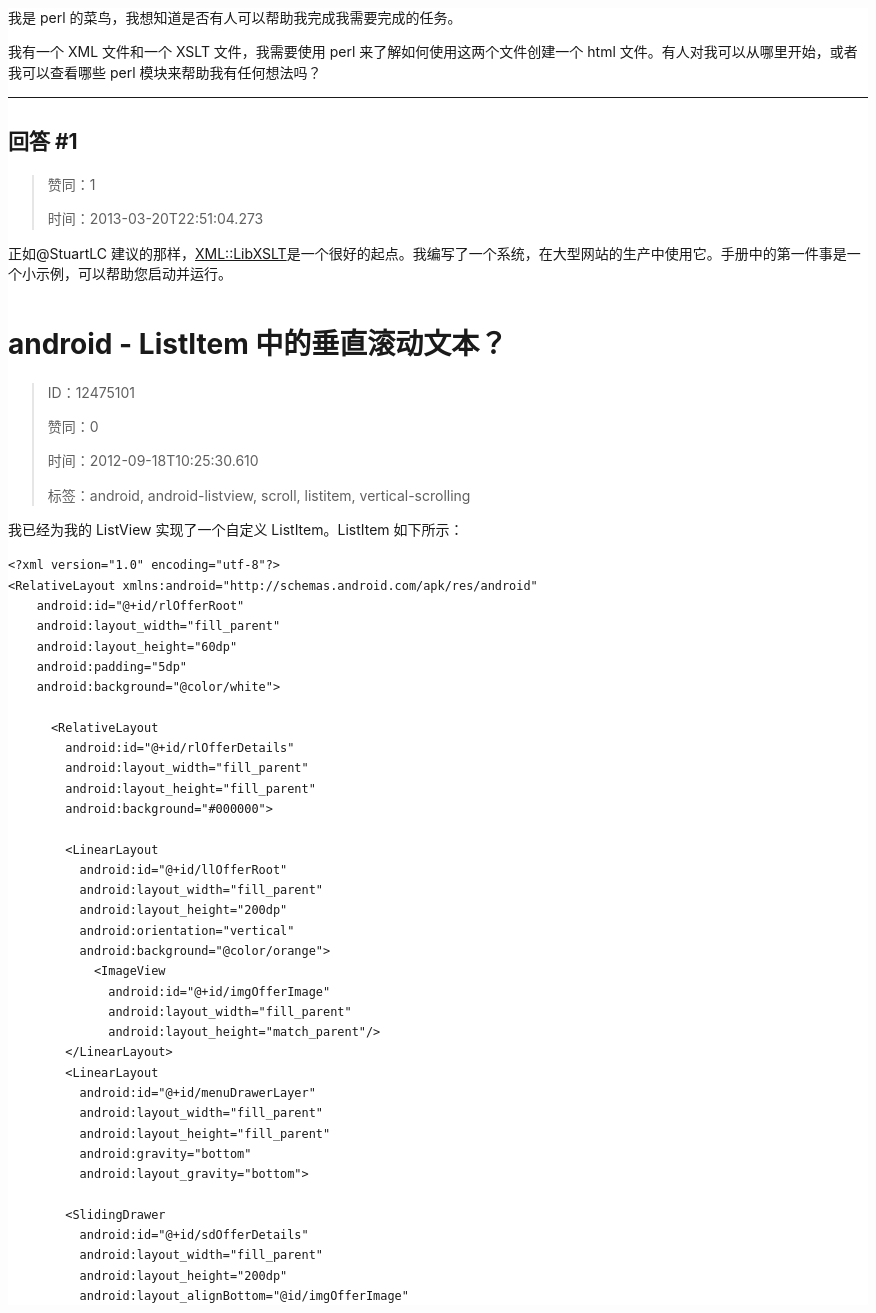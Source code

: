 我是 perl 的菜鸟，我想知道是否有人可以帮助我完成我需要完成的任务。

我有一个 XML 文件和一个 XSLT 文件，我需要使用 perl 来了解如何使用这两个文件创建一个 html 文件。有人对我可以从哪里开始，或者我可以查看哪些 perl 模块来帮助我有任何想法吗？

* * *

## 回答 #1

> 赞同：1
> 
> 时间：2013-03-20T22:51:04.273

正如@StuartLC 建议的那样，[XML::LibXSLT](http://search.cpan.org/~shlomif/XML-LibXSLT-1.80/LibXSLT.pm)是一个很好的起点。我编写了一个系统，在大型网站的生产中使用它。手册中的第一件事是一个小示例，可以帮助您启动并运行。

# android - ListItem 中的垂直滚动文本？

> ID：12475101
> 
> 赞同：0
> 
> 时间：2012-09-18T10:25:30.610
> 
> 标签：android, android-listview, scroll, listitem, vertical-scrolling

我已经为我的 ListView 实现了一个自定义 ListItem。ListItem 如下所示：

```
<?xml version="1.0" encoding="utf-8"?>
<RelativeLayout xmlns:android="http://schemas.android.com/apk/res/android"
    android:id="@+id/rlOfferRoot"
    android:layout_width="fill_parent"
    android:layout_height="60dp"
    android:padding="5dp"
    android:background="@color/white">

      <RelativeLayout
        android:id="@+id/rlOfferDetails"
        android:layout_width="fill_parent"
        android:layout_height="fill_parent"
        android:background="#000000">

        <LinearLayout
          android:id="@+id/llOfferRoot"
          android:layout_width="fill_parent"
          android:layout_height="200dp"
          android:orientation="vertical"
          android:background="@color/orange">
            <ImageView
              android:id="@+id/imgOfferImage"
              android:layout_width="fill_parent"
              android:layout_height="match_parent"/>
        </LinearLayout>
        <LinearLayout
          android:id="@+id/menuDrawerLayer"
          android:layout_width="fill_parent"
          android:layout_height="fill_parent"
          android:gravity="bottom"
          android:layout_gravity="bottom">

        <SlidingDrawer
          android:id="@+id/sdOfferDetails"
          android:layout_width="fill_parent"
          android:layout_height="200dp"
          android:layout_alignBottom="@id/imgOfferImage"
```